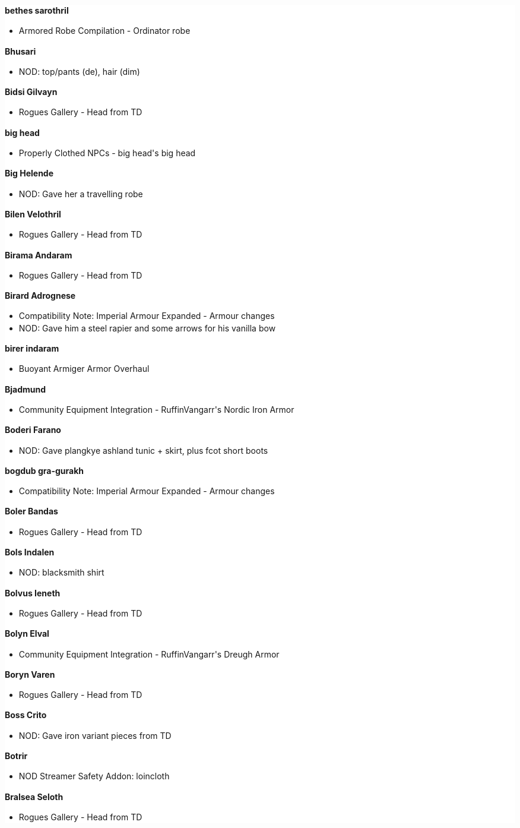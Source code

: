 **bethes sarothril**  
* Armored Robe Compilation - Ordinator robe 

**Bhusari**  
* NOD: top/pants (de), hair (dim)

**Bidsi Gilvayn** 
* Rogues Gallery - Head from TD  

**big head**  
* Properly Clothed NPCs - big head's big head

**Big Helende**  
* NOD: Gave her a travelling robe

**Bilen Velothril** 
* Rogues Gallery - Head from TD  

**Birama Andaram** 
* Rogues Gallery - Head from TD  

**Birard Adrognese**  
* Compatibility Note: Imperial Armour Expanded - Armour changes  
* NOD: Gave him a steel rapier and some arrows for his vanilla bow 

**birer indaram**  
* Buoyant Armiger Armor Overhaul  

**Bjadmund**  
* Community Equipment Integration - RuffinVangarr's Nordic Iron Armor  

**Boderi Farano**  
* NOD: Gave plangkye ashland tunic + skirt, plus fcot short boots  
  
**bogdub gra-gurakh**  
* Compatibility Note: Imperial Armour Expanded - Armour changes  

**Boler Bandas** 
* Rogues Gallery - Head from TD  

**Bols Indalen**  
* NOD: blacksmith shirt  

**Bolvus Ieneth** 
* Rogues Gallery - Head from TD  

**Bolyn Elval**  
* Community Equipment Integration - RuffinVangarr's Dreugh Armor  

**Boryn Varen** 
* Rogues Gallery - Head from TD  

**Boss Crito**  
* NOD: Gave iron variant pieces from TD  

**Botrir**  
* NOD Streamer Safety Addon: loincloth

**Bralsea Seloth** 
* Rogues Gallery - Head from TD  
